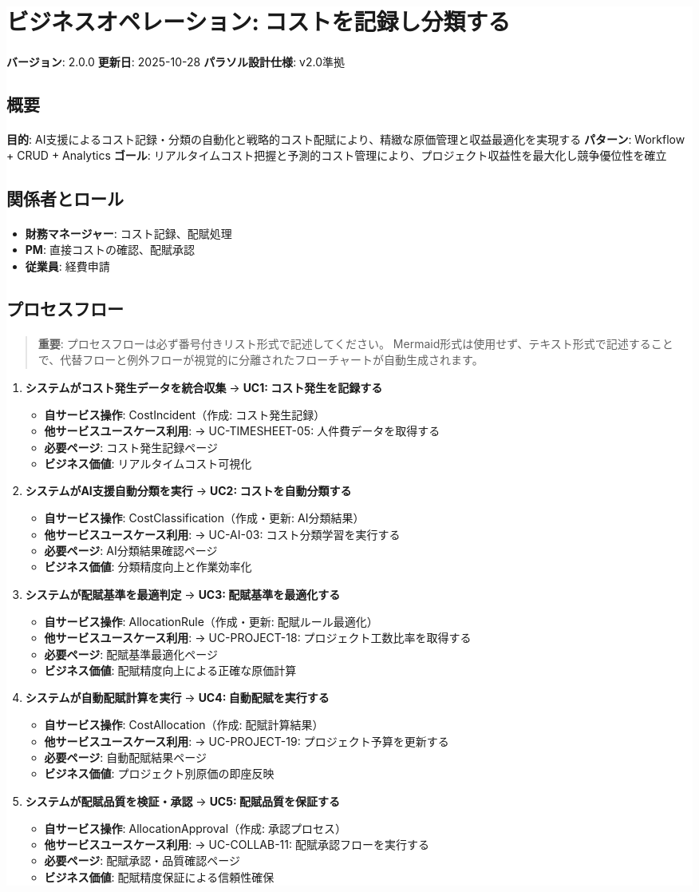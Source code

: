 # ビジネスオペレーション: コストを記録し分類する

**バージョン**: 2.0.0
**更新日**: 2025-10-28
**パラソル設計仕様**: v2.0準拠

## 概要
**目的**: AI支援によるコスト記録・分類の自動化と戦略的コスト配賦により、精緻な原価管理と収益最適化を実現する
**パターン**: Workflow + CRUD + Analytics
**ゴール**: リアルタイムコスト把握と予測的コスト管理により、プロジェクト収益性を最大化し競争優位性を確立

## 関係者とロール

- **財務マネージャー**: コスト記録、配賦処理
- **PM**: 直接コストの確認、配賦承認
- **従業員**: 経費申請

## プロセスフロー

> **重要**: プロセスフローは必ず番号付きリスト形式で記述してください。
> Mermaid形式は使用せず、テキスト形式で記述することで、代替フローと例外フローが視覚的に分離されたフローチャートが自動生成されます。

1. **システムがコスト発生データを統合収集** → **UC1: コスト発生を記録する**
   - **自サービス操作**: CostIncident（作成: コスト発生記録）
   - **他サービスユースケース利用**: → UC-TIMESHEET-05: 人件費データを取得する
   - **必要ページ**: コスト発生記録ページ
   - **ビジネス価値**: リアルタイムコスト可視化

2. **システムがAI支援自動分類を実行** → **UC2: コストを自動分類する**
   - **自サービス操作**: CostClassification（作成・更新: AI分類結果）
   - **他サービスユースケース利用**: → UC-AI-03: コスト分類学習を実行する
   - **必要ページ**: AI分類結果確認ページ
   - **ビジネス価値**: 分類精度向上と作業効率化

3. **システムが配賦基準を最適判定** → **UC3: 配賦基準を最適化する**
   - **自サービス操作**: AllocationRule（作成・更新: 配賦ルール最適化）
   - **他サービスユースケース利用**: → UC-PROJECT-18: プロジェクト工数比率を取得する
   - **必要ページ**: 配賦基準最適化ページ
   - **ビジネス価値**: 配賦精度向上による正確な原価計算

4. **システムが自動配賦計算を実行** → **UC4: 自動配賦を実行する**
   - **自サービス操作**: CostAllocation（作成: 配賦計算結果）
   - **他サービスユースケース利用**: → UC-PROJECT-19: プロジェクト予算を更新する
   - **必要ページ**: 自動配賦結果ページ
   - **ビジネス価値**: プロジェクト別原価の即座反映

5. **システムが配賦品質を検証・承認** → **UC5: 配賦品質を保証する**
   - **自サービス操作**: AllocationApproval（作成: 承認プロセス）
   - **他サービスユースケース利用**: → UC-COLLAB-11: 配賦承認フローを実行する
   - **必要ページ**: 配賦承認・品質確認ページ
   - **ビジネス価値**: 配賦精度保証による信頼性確保
